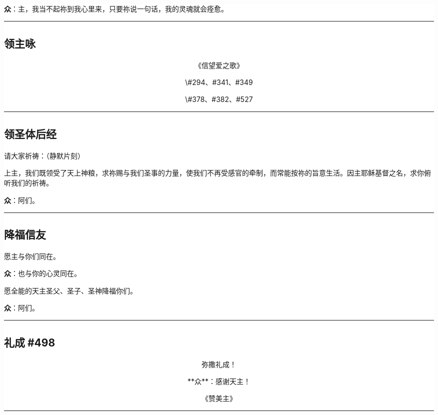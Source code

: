 **众**：主，我当不起祢到我心里来，只要祢说一句话，我的灵魂就会痊愈。

---

## 领主咏

<p style="text-align: center">
《信望爱之歌》
</p>
<p style="text-align: center">
\#294、#341、#349
</p>
<p style="text-align: center">
\#378、#382、#527
</p>


---

## 领圣体后经

请大家祈祷：（静默片刻）

上主，我们既领受了天上神粮，求祢赐与我们圣事的力量，使我们不再受感官的牵制，而常能按祢的旨意生活。因主耶稣基督之名，求你俯听我们的祈祷。

**众**：阿们。

---

## 降福信友

愿主与你们同在。

**众**：也与你的心灵同在。

愿全能的天主圣父、圣子、圣神降福你们。

**众**：阿们。

---

## 礼成 #498

<p style="text-align: center">
弥撒礼成！
</p>
<p style="text-align: center">
**众**：感谢天主！
</p>
<p style="text-align: center">
《赞美主》
</p>

---
